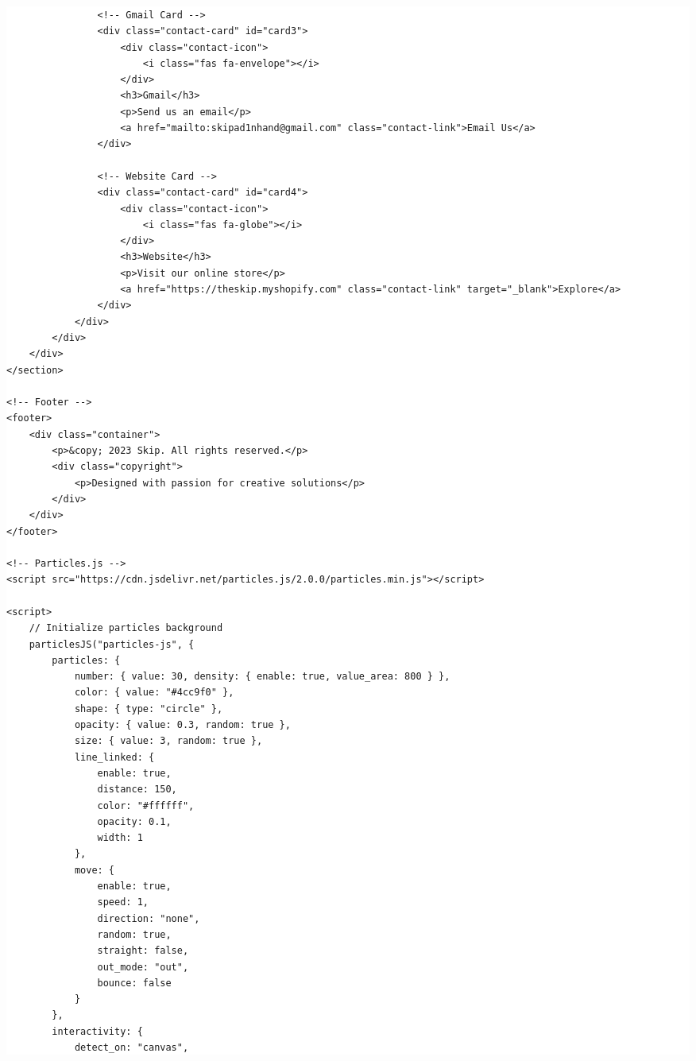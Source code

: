                     <!-- Gmail Card -->
                    <div class="contact-card" id="card3">
                        <div class="contact-icon">
                            <i class="fas fa-envelope"></i>
                        </div>
                        <h3>Gmail</h3>
                        <p>Send us an email</p>
                        <a href="mailto:skipad1nhand@gmail.com" class="contact-link">Email Us</a>
                    </div>
                    
                    <!-- Website Card -->
                    <div class="contact-card" id="card4">
                        <div class="contact-icon">
                            <i class="fas fa-globe"></i>
                        </div>
                        <h3>Website</h3>
                        <p>Visit our online store</p>
                        <a href="https://theskip.myshopify.com" class="contact-link" target="_blank">Explore</a>
                    </div>
                </div>
            </div>
        </div>
    </section>

    <!-- Footer -->
    <footer>
        <div class="container">
            <p>&copy; 2023 Skip. All rights reserved.</p>
            <div class="copyright">
                <p>Designed with passion for creative solutions</p>
            </div>
        </div>
    </footer>

    <!-- Particles.js -->
    <script src="https://cdn.jsdelivr.net/particles.js/2.0.0/particles.min.js"></script>
    
    <script>
        // Initialize particles background
        particlesJS("particles-js", {
            particles: {
                number: { value: 30, density: { enable: true, value_area: 800 } },
                color: { value: "#4cc9f0" },
                shape: { type: "circle" },
                opacity: { value: 0.3, random: true },
                size: { value: 3, random: true },
                line_linked: {
                    enable: true,
                    distance: 150,
                    color: "#ffffff",
                    opacity: 0.1,
                    width: 1
                },
                move: {
                    enable: true,
                    speed: 1,
                    direction: "none",
                    random: true,
                    straight: false,
                    out_mode: "out",
                    bounce: false
                }
            },
            interactivity: {
                detect_on: "canvas",